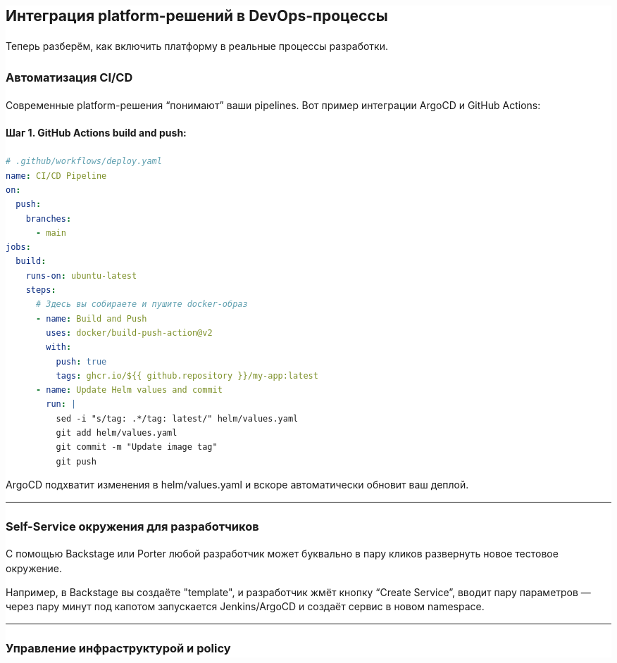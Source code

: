 ## Интеграция platform-решений в DevOps-процессы

Теперь разберём, как включить платформу в реальные процессы разработки.

### Автоматизация CI/CD

Современные platform-решения “понимают” ваши pipelines. Вот пример интеграции ArgoCD и GitHub Actions:

#### Шаг 1. GitHub Actions build and push:

```yaml
# .github/workflows/deploy.yaml
name: CI/CD Pipeline
on:
  push:
    branches:
      - main
jobs:
  build:
    runs-on: ubuntu-latest
    steps:
      # Здесь вы собираете и пушите docker-образ
      - name: Build and Push
        uses: docker/build-push-action@v2
        with:
          push: true
          tags: ghcr.io/${{ github.repository }}/my-app:latest
      - name: Update Helm values and commit
        run: |
          sed -i "s/tag: .*/tag: latest/" helm/values.yaml
          git add helm/values.yaml
          git commit -m "Update image tag"
          git push
```

ArgoCD подхватит изменения в helm/values.yaml и вскоре автоматически обновит ваш деплой.

---

### Self-Service окружения для разработчиков

С помощью Backstage или Porter любой разработчик может буквально в пару кликов развернуть новое тестовое окружение.

Например, в Backstage вы создаёте "template", и разработчик жмёт кнопку “Create Service”, вводит пару параметров — через пару минут под капотом запускается Jenkins/ArgoCD и создаёт сервис в новом namespace.

---

### Управление инфраструктурой и policy
